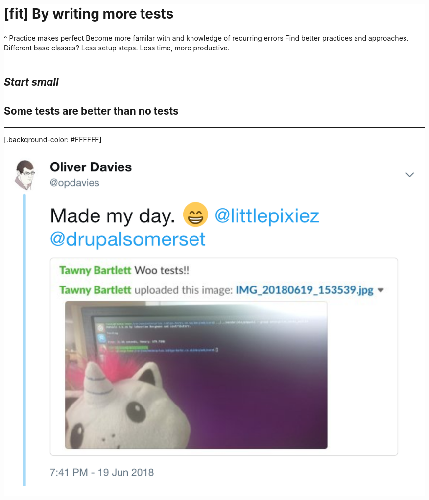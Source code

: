 # [fit] By writing more tests

^ Practice makes perfect Become more familar with and knowledge of recurring
errors Find better practices and approaches. Different base classes? Less setup
steps. Less time, more productive.

---

## _Start small_

## Some tests are better than no tests

---

[.background-color: #FFFFFF]

![140%](images/tawny-tweet-1.png)

---